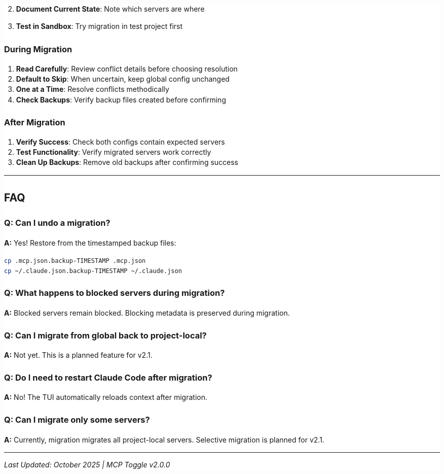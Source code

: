 2. **Document Current State**: Note which servers are where

3. **Test in Sandbox**: Try migration in test project first

### During Migration

1. **Read Carefully**: Review conflict details before choosing resolution
2. **Default to Skip**: When uncertain, keep global config unchanged
3. **One at a Time**: Resolve conflicts methodically
4. **Check Backups**: Verify backup files created before confirming

### After Migration

1. **Verify Success**: Check both configs contain expected servers
2. **Test Functionality**: Verify migrated servers work correctly
3. **Clean Up Backups**: Remove old backups after confirming success

---

## FAQ

### Q: Can I undo a migration?

**A:** Yes! Restore from the timestamped backup files:
```bash
cp .mcp.json.backup-TIMESTAMP .mcp.json
cp ~/.claude.json.backup-TIMESTAMP ~/.claude.json
```

### Q: What happens to blocked servers during migration?

**A:** Blocked servers remain blocked. Blocking metadata is preserved during migration.

### Q: Can I migrate from global back to project-local?

**A:** Not yet. This is a planned feature for v2.1.

### Q: Do I need to restart Claude Code after migration?

**A:** No! The TUI automatically reloads context after migration.

### Q: Can I migrate only some servers?

**A:** Currently, migration migrates all project-local servers. Selective migration is planned for v2.1.

---

*Last Updated: October 2025 | MCP Toggle v2.0.0*
